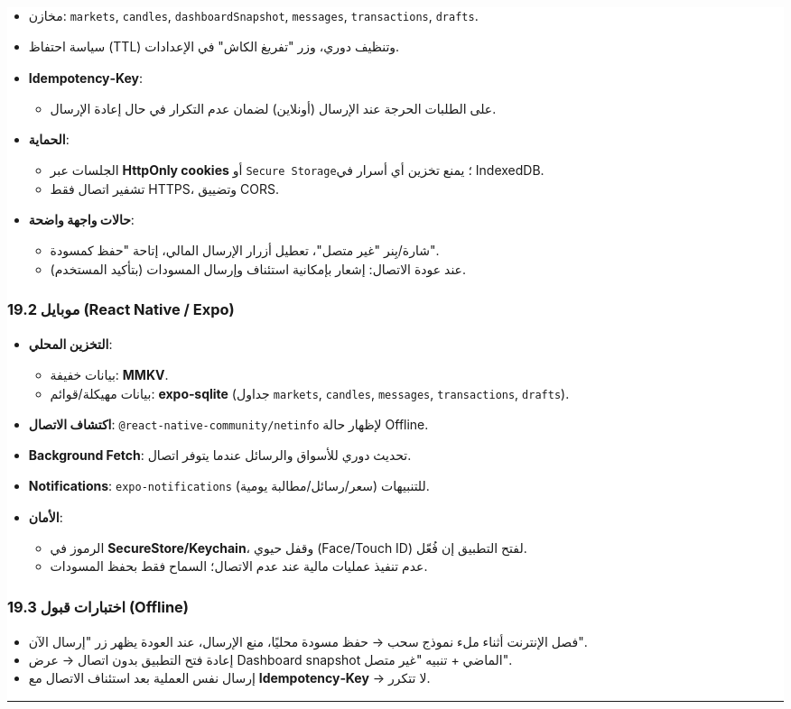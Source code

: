   * مخازن: `markets`, `candles`, `dashboardSnapshot`, `messages`, `transactions`, `drafts`.
  * سياسة احتفاظ (TTL) وتنظيف دوري، وزر "تفريغ الكاش" في الإعدادات.
* **Idempotency‑Key**:

  * على الطلبات الحرجة عند الإرسال (أونلاين) لضمان عدم التكرار في حال إعادة الإرسال.
* **الحماية**:

  * الجلسات عبر **HttpOnly cookies** أو `Secure Storage`؛ يمنع تخزين أي أسرار في IndexedDB.
  * تشفير اتصال فقط HTTPS، وتضييق CORS.
* **حالات واجهة واضحة**:

  * شارة/بِنر "غير متصل"، تعطيل أزرار الإرسال المالي، إتاحة "حفظ كمسودة".
  * عند عودة الاتصال: إشعار بإمكانية استئناف وإرسال المسودات (بتأكيد المستخدم).

### 19.2 موبايل (React Native / Expo)

* **التخزين المحلي**:

  * بيانات خفيفة: **MMKV**.
  * بيانات مهيكلة/قوائم: **expo‑sqlite** (جداول `markets`, `candles`, `messages`, `transactions`, `drafts`).
* **اكتشاف الاتصال**: `@react-native-community/netinfo` لإظهار حالة Offline.
* **Background Fetch**: تحديث دوري للأسواق والرسائل عندما يتوفر اتصال.
* **Notifications**: `expo-notifications` للتنبيهات (سعر/رسائل/مطالبة يومية).
* **الأمان**:

  * الرموز في **SecureStore/Keychain**، وقفل حيوي (Face/Touch ID) لفتح التطبيق إن فُعّل.
  * عدم تنفيذ عمليات مالية عند عدم الاتصال؛ السماح فقط بحفظ المسودات.

### 19.3 اختبارات قبول (Offline)

* فصل الإنترنت أثناء ملء نموذج سحب → حفظ مسودة محليًا، منع الإرسال، عند العودة يظهر زر "إرسال الآن".
* إعادة فتح التطبيق بدون اتصال → عرض Dashboard snapshot الماضي + تنبيه "غير متصل".
* إرسال نفس العملية بعد استئناف الاتصال مع **Idempotency‑Key** → لا تتكرر.

---
